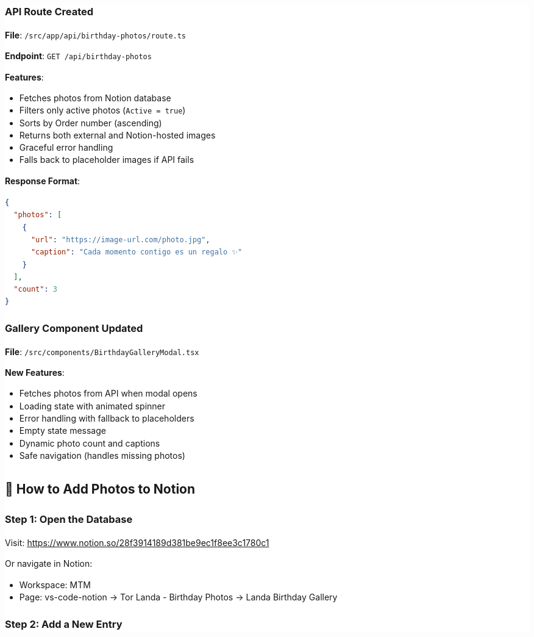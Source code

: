 ### API Route Created

**File**: `/src/app/api/birthday-photos/route.ts`

**Endpoint**: `GET /api/birthday-photos`

**Features**:

- Fetches photos from Notion database
- Filters only active photos (`Active = true`)
- Sorts by Order number (ascending)
- Returns both external and Notion-hosted images
- Graceful error handling
- Falls back to placeholder images if API fails

**Response Format**:

```json
{
  "photos": [
    {
      "url": "https://image-url.com/photo.jpg",
      "caption": "Cada momento contigo es un regalo ✨"
    }
  ],
  "count": 3
}
```

### Gallery Component Updated

**File**: `/src/components/BirthdayGalleryModal.tsx`

**New Features**:

- Fetches photos from API when modal opens
- Loading state with animated spinner
- Error handling with fallback to placeholders
- Empty state message
- Dynamic photo count and captions
- Safe navigation (handles missing photos)

## 📸 How to Add Photos to Notion

### Step 1: Open the Database

Visit: https://www.notion.so/28f3914189d381be9ec1f8ee3c1780c1

Or navigate in Notion:

- Workspace: MTM
- Page: vs-code-notion → Tor Landa - Birthday Photos → Landa Birthday Gallery

### Step 2: Add a New Entry
